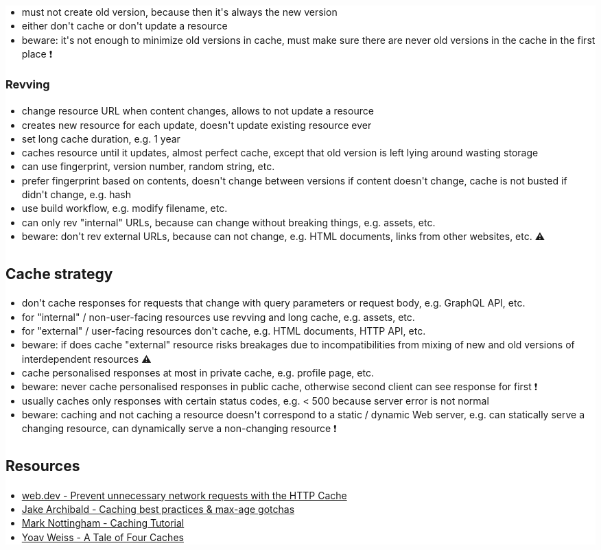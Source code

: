 - must not create old version, because then it's always the new version
- either don't cache or don't update a resource
- beware: it's not enough to minimize old versions in cache, must make sure there are never old versions in the cache in the first place ❗️

### Revving

- change resource URL when content changes, allows to not update a resource
- creates new resource for each update, doesn't update existing resource ever
- set long cache duration, e.g. 1 year
- caches resource until it updates, almost perfect cache, except that old version is left lying around wasting storage
- can use fingerprint, version number, random string, etc.
- prefer fingerprint based on contents, doesn't change between versions if content doesn't change, cache is not busted if didn't change, e.g. hash
- use build workflow, e.g. modify filename, etc.
- can only rev "internal" URLs, because can change without breaking things, e.g. assets, etc.
- beware: don't rev external URLs, because can not change, e.g. HTML documents, links from other websites, etc. ⚠️



## Cache strategy

- don't cache responses for requests that change with query parameters or request body, e.g. GraphQL API, etc.
- for "internal" / non-user-facing resources use revving and long cache, e.g. assets, etc.
- for "external" / user-facing resources don't cache, e.g. HTML documents, HTTP API, etc.
- beware: if does cache "external" resource risks breakages due to incompatibilities from mixing of new and old versions of interdependent resources ⚠️
- cache personalised responses at most in private cache, e.g. profile page, etc.
- beware: never cache personalised responses in public cache, otherwise second client can see response for first ❗️
- usually caches only responses with certain status codes, e.g. < 500 because server error is not normal
- beware: caching and not caching a resource doesn't correspond to a static / dynamic Web server, e.g. can statically serve a changing resource, can dynamically serve a non-changing resource ❗️



## Resources

- [web.dev - Prevent unnecessary network requests with the HTTP Cache](https://web.dev/http-cache/)
- [Jake Archibald - Caching best practices & max-age gotchas](https://jakearchibald.com/2016/caching-best-practices/)
- [Mark Nottingham - Caching Tutorial](https://www.mnot.net/cache_docs/)
- [Yoav Weiss - A Tale of Four Caches](https://blog.yoav.ws/tale-of-four-caches/)